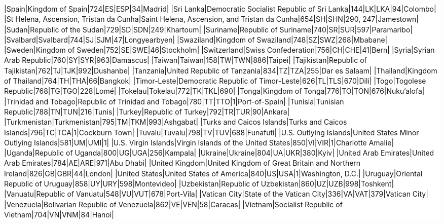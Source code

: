 |Spain|Kingdom of Spain|724|ES|ESP|34|Madrid|
|Sri Lanka|Democratic Socialist Republic of Sri Lanka|144|LK|LKA|94|Colombo|
|St Helena, Ascension, Tristan da Cunha|Saint Helena, Ascension, and Tristan da Cunha|654|SH|SHN|290, 247|Jamestown|
|Sudan|Republic of the Sudan|729|SD|SDN|249|Khartoum|
|Suriname|Republic of Suriname|740|SR|SUR|597|Paramaribo|
|Svalbard|Svalbard|744|SJ|SJM|47|Longyearbyen|
|Swaziland|Kingdom of Swaziland|748|SZ|SWZ|268|Mbabane|
|Sweden|Kingdom of Sweden|752|SE|SWE|46|Stockholm|
|Switzerland|Swiss Confederation|756|CH|CHE|41|Bern|
|Syria|Syrian Arab Republic|760|SY|SYR|963|Damascus|
|Taiwan|Taiwan|158|TW|TWN|886|Taipei|
|Tajikistan|Republic of Tajikistan|762|TJ|TJK|992|Dushanbe|
|Tanzania|United Republic of Tanzania|834|TZ|TZA|255|Dar es Salaam|
|Thailand|Kingdom of Thailand|764|TH|THA|66|Bangkok|
|Timor-Leste|Democratic Republic of Timor-Leste|626|TL|TLS|670|Dili|
|Togo|Togolese Republic|768|TG|TGO|228|Lomé|
|Tokelau|Tokelau|772|TK|TKL|690|
|Tonga|Kingdom of Tonga|776|TO|TON|676|Nuku‘alofa|
|Trinidad and Tobago|Republic of Trinidad and Tobago|780|TT|TTO|1|Port-of-Spain|
|Tunisia|Tunisian Republic|788|TN|TUN|216|Tunis|
|Turkey|Republic of Turkey|792|TR|TUR|90|Ankara|
|Turkmenistan|Turkmenistan|795|TM|TKM|993|Ashgabat|
|Turks and Caicos Islands|Turks and Caicos Islands|796|TC|TCA|1|Cockburn Town|
|Tuvalu|Tuvalu|798|TV|TUV|688|Funafuti|
|U.S. Outlying Islands|United States Minor Outlying Islands|581|UM|UMI|1|
|U.S. Virgin Islands|Virgin Islands of the United States|850|VI|VIR|1|Charlotte Amalie|
|Uganda|Republic of Uganda|800|UG|UGA|256|Kampala|
|Ukraine|Ukraine|804|UA|UKR|380|Kyiv|
|United Arab Emirates|United Arab Emirates|784|AE|ARE|971|Abu Dhabi|
|United Kingdom|United Kingdom of Great Britain and Northern Ireland|826|GB|GBR|44|London|
|United States|United States of America|840|US|USA|1|Washington, D.C.|
|Uruguay|Oriental Republic of Uruguay|858|UY|URY|598|Montevideo|
|Uzbekistan|Republic of Uzbekistan|860|UZ|UZB|998|Toshkent|
|Vanuatu|Republic of Vanuatu|548|VU|VUT|678|Port-Vila|
|Vatican City|State of the Vatican City|336|VA|VAT|379|Vatican City|
|Venezuela|Bolivarian Republic of Venezuela|862|VE|VEN|58|Caracas|
|Vietnam|Socialist Republic of Vietnam|704|VN|VNM|84|Hanoi|